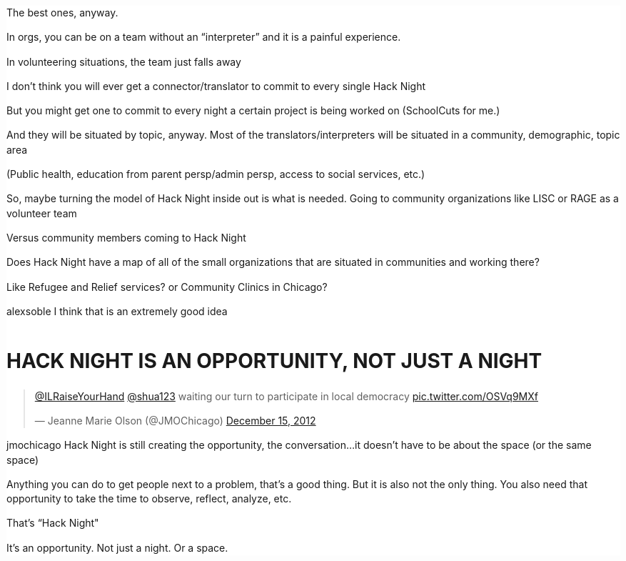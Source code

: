 The best ones, anyway.

In orgs, you can be on a team without an “interpreter” and it is a painful experience.

In volunteering situations, the team just falls away

I don’t think you will ever get a connector/translator to commit to every single Hack Night

But you might get one to commit to every night a certain project is being worked on (SchoolCuts for me.)

And they will be situated by topic, anyway. Most of the translators/interpreters will be situated in a community, demographic, topic area

(Public health, education from parent persp/admin persp, access to social services, etc.)

So, maybe turning the model of Hack Night inside out is what is needed. Going to community organizations like LISC or RAGE as a volunteer team

Versus community members coming to Hack Night

Does Hack Night have a map of all of the small organizations that are situated in communities and working there?

Like Refugee and Relief services? or Community Clinics in Chicago?

<span class="username">alexsoble</span> I think that is an extremely good idea

# HACK NIGHT IS AN OPPORTUNITY, NOT JUST A NIGHT

<blockquote class="twitter-tweet" data-lang="en"><p lang="en" dir="ltr"><a href="https://twitter.com/ILRaiseYourHand">@ILRaiseYourHand</a> <a href="https://twitter.com/shua123">@shua123</a> waiting our turn to participate in local democracy <a href="http://t.co/OSVq9MXf">pic.twitter.com/OSVq9MXf</a></p>&mdash; Jeanne Marie Olson (@JMOChicago) <a href="https://twitter.com/JMOChicago/status/279763397111848961">December 15, 2012</a></blockquote>
<script async src="//platform.twitter.com/widgets.js" charset="utf-8"></script>

<span class="username">jmochicago</span> Hack Night is still creating the opportunity, the conversation…it doesn’t have to be about the space (or the same space)

Anything you can do to get people next to a problem, that’s a good thing. But it is also not the only thing. You also need that opportunity to take the time to observe, reflect, analyze, etc.

That’s “Hack Night"

It’s an opportunity. Not just a night. Or a space.
